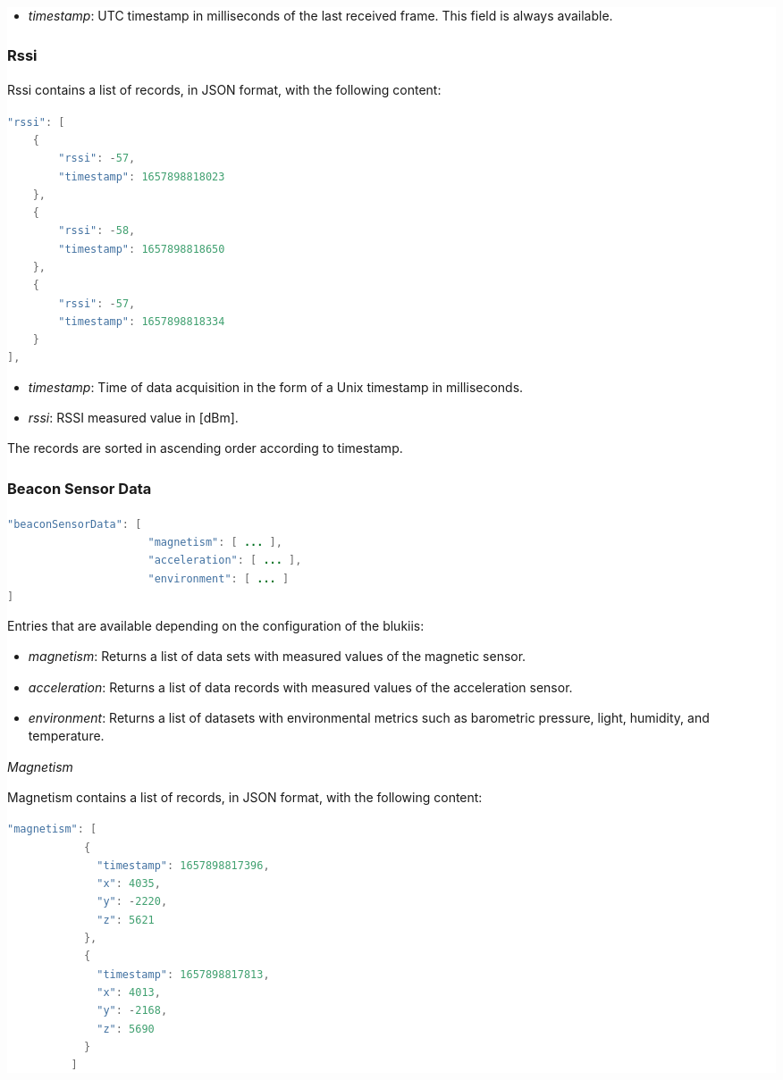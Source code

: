 * _timestamp_: UTC timestamp in milliseconds of the last received frame. This field is always available.

### Rssi

Rssi contains a list of records, in JSON format, with the following content:

```java
"rssi": [
    {
        "rssi": -57,
        "timestamp": 1657898818023
    },
    {
        "rssi": -58,
        "timestamp": 1657898818650
    },
    {
        "rssi": -57,
        "timestamp": 1657898818334
    }
],
```

* _timestamp_: Time of data acquisition in the form of a Unix timestamp in milliseconds.

* _rssi_: RSSI measured value in \[dBm\].

The records are sorted in ascending order according to timestamp.

### Beacon Sensor Data

```java
"beaconSensorData": [
                      "magnetism": [ ... ],
                      "acceleration": [ ... ],
                      "environment": [ ... ]
]
```

Entries that are available depending on the configuration of the blukiis:

* _magnetism_: Returns a list of data sets with measured values of the magnetic sensor.

* _acceleration_: Returns a list of data records with measured values of the acceleration sensor.

* _environment_: Returns a list of datasets with environmental metrics such as barometric pressure, light, humidity, and temperature.

*Magnetism*

Magnetism contains a list of records, in JSON format, with the following content:

```java
"magnetism": [
            {
              "timestamp": 1657898817396,
              "x": 4035,
              "y": -2220,
              "z": 5621
            },
            {
              "timestamp": 1657898817813,
              "x": 4013,
              "y": -2168,
              "z": 5690
            }
          ]
```
